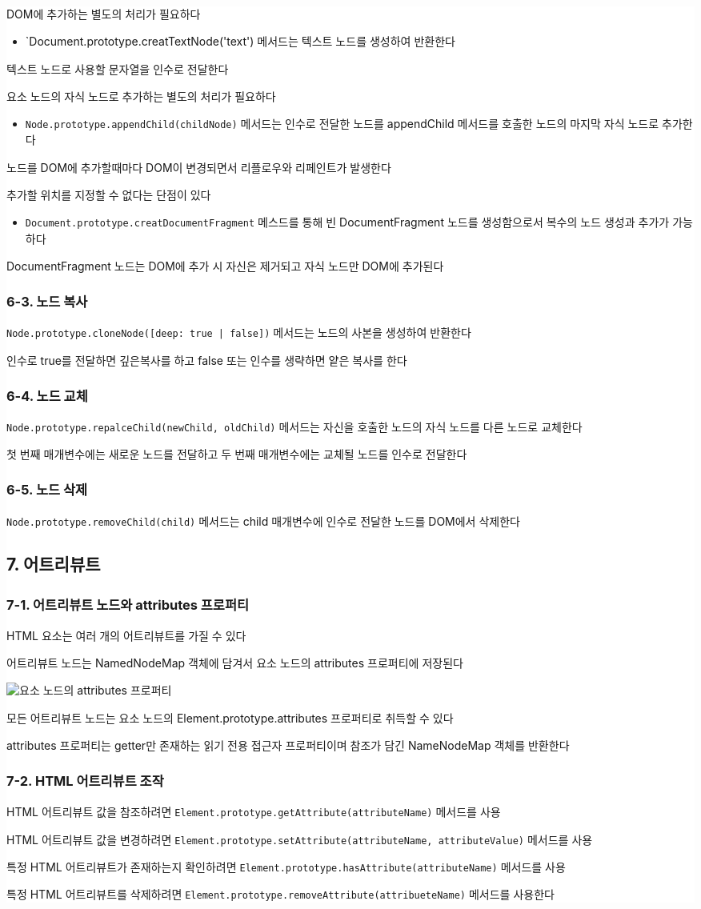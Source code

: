 DOM에 추가하는 별도의 처리가 필요하다

- `Document.prototype.creatTextNode('text') 메서드는 텍스트 노드를 생성하여 반환한다

텍스트 노드로 사용할 문자열을 인수로 전달한다

요소 노드의 자식 노드로 추가하는 별도의 처리가 필요하다

- `Node.prototype.appendChild(childNode)` 메서드는 인수로 전달한 노드를 appendChild 메서드를 호출한 노드의 마지막 자식 노드로 추가한다

노드를 DOM에 추가할때마다 DOM이 변경되면서 리플로우와 리페인트가 발생한다

추가할 위치를 지정할 수 없다는 단점이 있다

- `Document.prototype.creatDocumentFragment` 메스드를 통해 빈 DocumentFragment 노드를 생성함으로서 복수의 노드 생성과 추가가 가능하다

DocumentFragment 노드는 DOM에 추가 시 자신은 제거되고 자식 노드만 DOM에 추가된다

### 6-3. 노드 복사

`Node.prototype.cloneNode([deep: true | false])` 메서드는 노드의 사본을 생성하여 반환한다 

인수로 true를 전달하면 깊은복사를 하고 false 또는 인수를 생략하면 얕은 복사를 한다

### 6-4. 노드 교체 

`Node.prototype.repalceChild(newChild, oldChild)` 메서드는 자신을 호출한 노드의 자식 노드를 다른 노드로 교체한다

첫 번째 매개변수에는 새로운 노드를 전달하고 두 번째 매개변수에는 교체될 노드를 인수로 전달한다

### 6-5. 노드 삭제

`Node.prototype.removeChild(child)` 메서드는 child 매개변수에 인수로 전달한 노드를 DOM에서 삭제한다

## 7. 어트리뷰트

### 7-1. 어트리뷰트 노드와 attributes 프로퍼티

HTML 요소는 여러 개의 어트리뷰트를 가질 수 있다

어트리뷰트 노드는 NamedNodeMap 객체에 담겨서 요소 노드의 attributes 프로퍼티에 저장된다

![요소 노드의 attributes 프로퍼티](https://user-images.githubusercontent.com/67866773/97262970-4f87de80-1865-11eb-8dae-28916eb9080f.png)


모든 어트리뷰트 노드는 요소 노드의 Element.prototype.attributes 프로퍼티로 취득할 수 있다

attributes 프로퍼티는 getter만 존재하는 읽기 전용 접근자 프로퍼티이며 참조가 담긴 NameNodeMap 객체를 반환한다

### 7-2. HTML 어트리뷰트 조작

HTML 어트리뷰트 값을 참조하려면 `Element.prototype.getAttribute(attributeName)` 메서드를 사용

HTML 어트리뷰트 값을 변경하려면 `Element.prototype.setAttribute(attributeName, attributeValue)` 메서드를 사용

특정 HTML 어트리뷰트가 존재하는지 확인하려면 `Element.prototype.hasAttribute(attributeName)` 메서드를 사용

특정 HTML 어트리뷰트를 삭제하려면 `Element.prototype.removeAttribute(attribueteName)` 메서드를 사용한다
